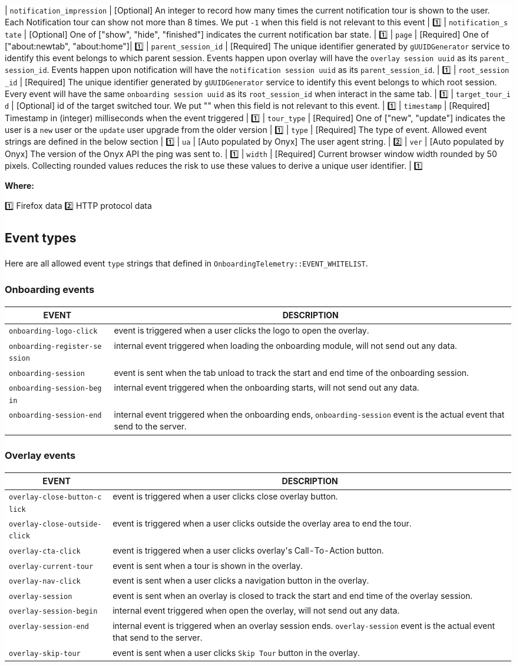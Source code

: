 | `notification_impression` | [Optional] An integer to record how many times the current notification tour is shown to the user. Each Notification tour can show not more than 8 times. We put `-1` when this field is not relevant to this event | :one:
| `notification_state` | [Optional] One of ["show", "hide", "finished"] indicates the current notification bar state. | :one:
| `page` | [Required] One of ["about:newtab", "about:home"]| :one:
| `parent_session_id` | [Required] The unique identifier generated by `gUUIDGenerator` service to identify this event belongs to which parent session. Events happen upon overlay will have the `overlay session uuid` as its `parent_session_id`. Events happen upon notification will have the `notification session uuid` as its `parent_session_id`. | :one:
| `root_session_id` | [Required] The unique identifier generated by `gUUIDGenerator` service to identify this event belongs to which root session. Every event will have the same `onboarding session uuid` as its `root_session_id` when interact in the same tab. | :one:
| `target_tour_id` | [Optional] id of the target switched tour. We put "" when this field is not relevant to this event. | :one:
| `timestamp` | [Required] Timestamp in (integer) milliseconds when the event triggered | :one:
| `tour_type` | [Required] One of ["new", "update"] indicates the user is a `new` user or the `update` user upgrade from the older version | :one:
| `type` | [Required] The type of event. Allowed event strings are defined in the below section | :one:
| `ua` | [Auto populated by Onyx] The user agent string. | :two:
| `ver` | [Auto populated by Onyx] The version of the Onyx API the ping was sent to. | :one:
| `width` | [Required] Current browser window width rounded by 50 pixels. Collecting rounded values reduces the risk to use these values to derive a unique user identifier. | :one:

**Where:**

:one: Firefox data
:two: HTTP protocol data

## Event types

Here are all allowed event `type` strings that defined in `OnboardingTelemetry::EVENT_WHITELIST`.

### Onboarding events

| EVENT | DESCRIPTION |
|-----------|---------------------|
| `onboarding-logo-click` | event is triggered when a user clicks the logo to open the overlay. |
| `onboarding-register-session` | internal event triggered when loading the onboarding module, will not send out any data. |
| `onboarding-session` | event is sent when the tab unload to track the start and end time of the onboarding session. |
| `onboarding-session-begin` | internal event triggered when the onboarding starts, will not send out any data. |
| `onboarding-session-end` | internal event triggered when the onboarding ends, `onboarding-session` event is the actual event that send to the server. |

### Overlay events

| EVENT | DESCRIPTION |
|-----------|---------------------|
| `overlay-close-button-click` | event is triggered when a user clicks close overlay button. |
| `overlay-close-outside-click` | event is triggered when a user clicks outside the overlay area to end the tour. |
| `overlay-cta-click` | event is triggered when a user clicks overlay's Call-To-Action button. |
| `overlay-current-tour` | event is sent when a tour is shown in the overlay. |
| `overlay-nav-click` | event is sent when a user clicks a navigation button in the overlay. |
| `overlay-session` | event is sent when an overlay is closed to track the start and end time of the overlay session. |
| `overlay-session-begin` | internal event triggered when open the overlay, will not send out any data. |
| `overlay-session-end` | internal event is triggered when an overlay session ends. `overlay-session` event is the actual event that send to the server. |
| `overlay-skip-tour` | event is sent when a user clicks `Skip Tour` button in the overlay. |
